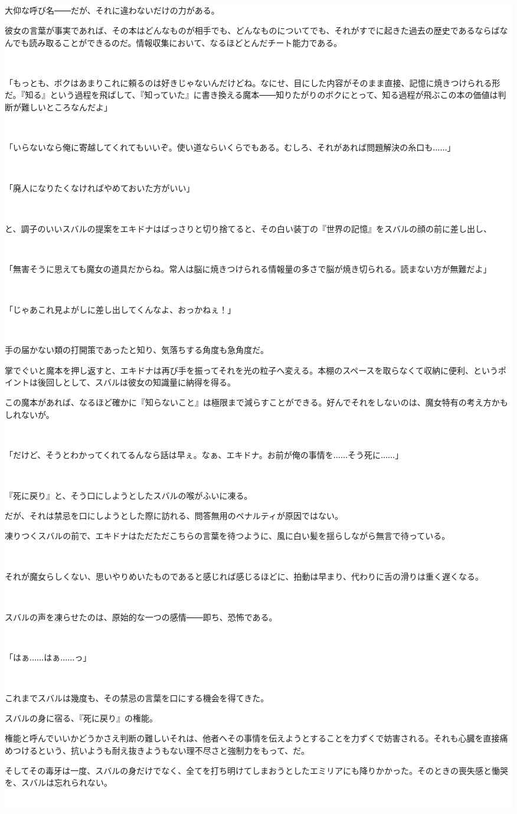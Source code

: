 大仰な呼び名――だが、それに違わないだけの力がある。

彼女の言葉が事実であれば、その本はどんなものが相手でも、どんなものについてでも、それがすでに起きた過去の歴史であるならばなんでも読み取ることができるのだ。情報収集において、なるほどとんだチート能力である。

　

「もっとも、ボクはあまりこれに頼るのは好きじゃないんだけどね。なにせ、目にした内容がそのまま直接、記憶に焼きつけられる形だ。『知る』という過程を飛ばして、『知っていた』に書き換える魔本――知りたがりのボクにとって、知る過程が飛ぶこの本の価値は判断が難しいところなんだよ」

　

「いらないなら俺に寄越してくれてもいいぞ。使い道ならいくらでもある。むしろ、それがあれば問題解決の糸口も……」

　

「廃人になりたくなければやめておいた方がいい」

　

と、調子のいいスバルの提案をエキドナはばっさりと切り捨てると、その白い装丁の『世界の記憶』をスバルの顔の前に差し出し、

　

「無害そうに思えても魔女の道具だからね。常人は脳に焼きつけられる情報量の多さで脳が焼き切られる。読まない方が無難だよ」

　

「じゃあこれ見よがしに差し出してくんなよ、おっかねぇ！」

　

手の届かない類の打開策であったと知り、気落ちする角度も急角度だ。

掌でぐいと魔本を押し返すと、エキドナは再び手を振ってそれを光の粒子へ変える。本棚のスペースを取らなくて収納に便利、というポイントは後回しとして、スバルは彼女の知識量に納得を得る。

この魔本があれば、なるほど確かに『知らないこと』は極限まで減らすことができる。好んでそれをしないのは、魔女特有の考え方かもしれないが。

　

「だけど、そうとわかってくれてるんなら話は早ぇ。なぁ、エキドナ。お前が俺の事情を……そう死に……」

　

『死に戻り』と、そう口にしようとしたスバルの喉がふいに凍る。

だが、それは禁忌を口にしようとした際に訪れる、問答無用のペナルティが原因ではない。

凍りつくスバルの前で、エキドナはただただこちらの言葉を待つように、風に白い髪を揺らしながら無言で待っている。

　

それが魔女らしくない、思いやりめいたものであると感じれば感じるほどに、拍動は早まり、代わりに舌の滑りは重く遅くなる。

　

スバルの声を凍らせたのは、原始的な一つの感情――即ち、恐怖である。

　

「はぁ……はぁ……っ」

　

これまでスバルは幾度も、その禁忌の言葉を口にする機会を得てきた。

スバルの身に宿る、『死に戻り』の権能。

権能と呼んでいいかどうかさえ判断の難しいそれは、他者へその事情を伝えようとすることを力ずくで妨害される。それも心臓を直接痛めつけるという、抗いようも耐え抜きようもない理不尽さと強制力をもって、だ。

そしてその毒牙は一度、スバルの身だけでなく、全てを打ち明けてしまおうとしたエミリアにも降りかかった。そのときの喪失感と慟哭を、スバルは忘れられない。

　